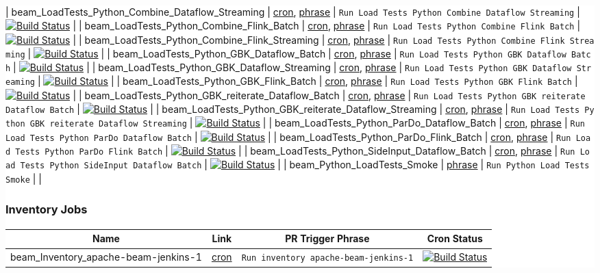 | beam_LoadTests_Python_Combine_Dataflow_Streaming | [cron](https://ci-beam.apache.org/job/beam_LoadTests_Python_Combine_Dataflow_Streaming/), [phrase](https://ci-beam.apache.org/job/beam_LoadTests_Python_Combine_Dataflow_Streaming_PR/) | `Run Load Tests Python Combine Dataflow Streaming` | [![Build Status](https://ci-beam.apache.org/job/beam_LoadTests_Python_Combine_Dataflow_Streaming/badge/icon)](https://ci-beam.apache.org/job/beam_LoadTests_Python_Combine_Dataflow_Streaming/) |
| beam_LoadTests_Python_Combine_Flink_Batch | [cron](https://ci-beam.apache.org/job/beam_LoadTests_Python_Combine_Flink_Batch/), [phrase](https://ci-beam.apache.org/job/beam_LoadTests_Python_Combine_Flink_Batch_PR/) | `Run Load Tests Python Combine Flink Batch` | [![Build Status](https://ci-beam.apache.org/job/beam_LoadTests_Python_Combine_Flink_Batch/badge/icon)](https://ci-beam.apache.org/job/beam_LoadTests_Python_Combine_Flink_Batch/) |
| beam_LoadTests_Python_Combine_Flink_Streaming | [cron](https://ci-beam.apache.org/job/beam_LoadTests_Python_Combine_Flink_Streaming/), [phrase](https://ci-beam.apache.org/job/beam_LoadTests_Python_Combine_Flink_Streaming_PR/) | `Run Load Tests Python Combine Flink Streaming` | [![Build Status](https://ci-beam.apache.org/job/beam_LoadTests_Python_Combine_Flink_Streaming/badge/icon)](https://ci-beam.apache.org/job/beam_LoadTests_Python_Combine_Flink_Streaming/) |
| beam_LoadTests_Python_GBK_Dataflow_Batch | [cron](https://ci-beam.apache.org/job/beam_LoadTests_Python_GBK_Dataflow_Batch/), [phrase](https://ci-beam.apache.org/job/beam_LoadTests_Python_GBK_Dataflow_Batch_PR/) | `Run Load Tests Python GBK Dataflow Batch` | [![Build Status](https://ci-beam.apache.org/job/beam_LoadTests_Python_GBK_Dataflow_Batch/badge/icon)](https://ci-beam.apache.org/job/beam_LoadTests_Python_GBK_Dataflow_Batch/) |
| beam_LoadTests_Python_GBK_Dataflow_Streaming | [cron](https://ci-beam.apache.org/job/beam_LoadTests_Python_GBK_Dataflow_Streaming/), [phrase](https://ci-beam.apache.org/job/beam_LoadTests_Python_GBK_Dataflow_Streaming_PR/) | `Run Load Tests Python GBK Dataflow Streaming` | [![Build Status](https://ci-beam.apache.org/job/beam_LoadTests_Python_GBK_Dataflow_Streaming/badge/icon)](https://ci-beam.apache.org/job/beam_LoadTests_Python_GBK_Dataflow_Streaming/) |
| beam_LoadTests_Python_GBK_Flink_Batch | [cron](https://ci-beam.apache.org/job/beam_LoadTests_Python_GBK_Flink_Batch/), [phrase](https://ci-beam.apache.org/job/beam_LoadTests_Python_GBK_Flink_Batch_PR/) | `Run Load Tests Python GBK Flink Batch` | [![Build Status](https://ci-beam.apache.org/job/beam_LoadTests_Python_GBK_Flink_Batch/badge/icon)](https://ci-beam.apache.org/job/beam_LoadTests_Python_GBK_Flink_Batch/) |
| beam_LoadTests_Python_GBK_reiterate_Dataflow_Batch | [cron](https://ci-beam.apache.org/job/beam_LoadTests_Python_GBK_reiterate_Dataflow_Batch/), [phrase](https://ci-beam.apache.org/job/beam_LoadTests_Python_GBK_reiterate_Dataflow_Batch_PR/) | `Run Load Tests Python GBK reiterate Dataflow Batch` | [![Build Status](https://ci-beam.apache.org/job/beam_LoadTests_Python_GBK_reiterate_Dataflow_Batch/badge/icon)](https://ci-beam.apache.org/job/beam_LoadTests_Python_GBK_reiterate_Dataflow_Batch/) |
| beam_LoadTests_Python_GBK_reiterate_Dataflow_Streaming | [cron](https://ci-beam.apache.org/job/beam_LoadTests_Python_GBK_reiterate_Dataflow_Streaming/), [phrase](https://ci-beam.apache.org/job/beam_LoadTests_Python_GBK_reiterate_Dataflow_Streaming_PR/) | `Run Load Tests Python GBK reiterate Dataflow Streaming` | [![Build Status](https://ci-beam.apache.org/job/beam_LoadTests_Python_GBK_reiterate_Dataflow_Streaming/badge/icon)](https://ci-beam.apache.org/job/beam_LoadTests_Python_GBK_reiterate_Dataflow_Streaming/) |
| beam_LoadTests_Python_ParDo_Dataflow_Batch | [cron](https://ci-beam.apache.org/job/beam_LoadTests_Python_ParDo_Dataflow_Batch/), [phrase](https://ci-beam.apache.org/job/beam_LoadTests_Python_ParDo_Dataflow_Batch_PR/) | `Run Load Tests Python ParDo Dataflow Batch` | [![Build Status](https://ci-beam.apache.org/job/beam_LoadTests_Python_ParDo_Dataflow_Batch/badge/icon)](https://ci-beam.apache.org/job/beam_LoadTests_Python_ParDo_Dataflow_Batch/) |
| beam_LoadTests_Python_ParDo_Flink_Batch | [cron](https://ci-beam.apache.org/job/beam_LoadTests_Python_ParDo_Flink_Batch/), [phrase](https://ci-beam.apache.org/job/beam_LoadTests_Python_ParDo_Flink_Batch_PR/) | `Run Load Tests Python ParDo Flink Batch` | [![Build Status](https://ci-beam.apache.org/job/beam_LoadTests_Python_ParDo_Flink_Batch/badge/icon)](https://ci-beam.apache.org/job/beam_LoadTests_Python_ParDo_Flink_Batch/) |
| beam_LoadTests_Python_SideInput_Dataflow_Batch | [cron](https://ci-beam.apache.org/job/beam_LoadTests_Python_SideInput_Dataflow_Batch/), [phrase](https://ci-beam.apache.org/job/beam_LoadTests_Python_SideInput_Dataflow_Batch_PR/) | `Run Load Tests Python SideInput Dataflow Batch` | [![Build Status](https://ci-beam.apache.org/job/beam_LoadTests_Python_SideInput_Dataflow_Batch/badge/icon)](https://ci-beam.apache.org/job/beam_LoadTests_Python_SideInput_Dataflow_Batch/) |
| beam_Python_LoadTests_Smoke | [phrase](https://ci-beam.apache.org/job/beam_Python_LoadTests_Smoke_PR/) | `Run Python Load Tests Smoke` |  |

### Inventory Jobs

| Name | Link | PR Trigger Phrase | Cron Status |
|------|------|-------------------|-------------|
| beam_Inventory_apache-beam-jenkins-1 | [cron](https://ci-beam.apache.org/job/beam_Inventory_apache-beam-jenkins-1/) | `Run inventory apache-beam-jenkins-1` | [![Build Status](https://ci-beam.apache.org/job/beam_Inventory_apache-beam-jenkins-1/badge/icon)](https://ci-beam.apache.org/job/beam_Inventory_apache-beam-jenkins-1) |